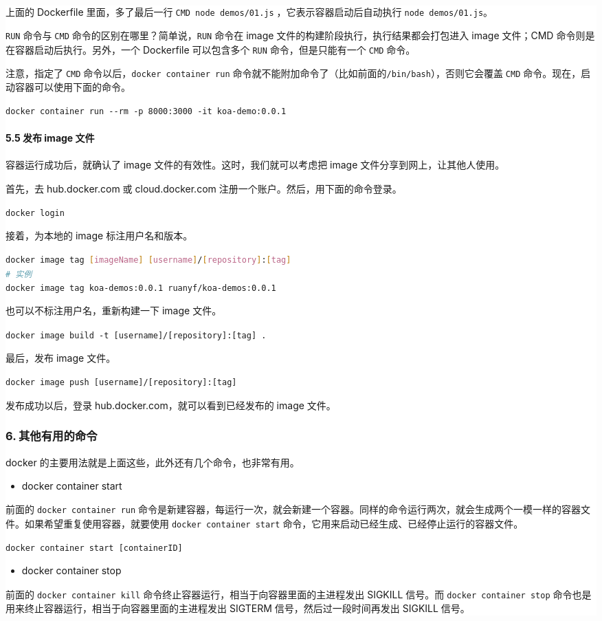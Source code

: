 上面的 Dockerfile 里面，多了最后一行 `CMD node demos/01.js` ，它表示容器启动后自动执行 `node demos/01.js`。

`RUN` 命令与 `CMD` 命令的区别在哪里？简单说，`RUN` 命令在 image 文件的构建阶段执行，执行结果都会打包进入 image 文件；CMD 命令则是在容器启动后执行。另外，一个 Dockerfile 可以包含多个 `RUN` 命令，但是只能有一个 `CMD` 命令。

注意，指定了 `CMD` 命令以后，`docker container run` 命令就不能附加命令了（比如前面的`/bin/bash`），否则它会覆盖 `CMD` 命令。现在，启动容器可以使用下面的命令。

```
docker container run --rm -p 8000:3000 -it koa-demo:0.0.1
```

#### 5.5 发布 image 文件

容器运行成功后，就确认了 image 文件的有效性。这时，我们就可以考虑把 image 文件分享到网上，让其他人使用。

首先，去 hub.docker.com 或 cloud.docker.com 注册一个账户。然后，用下面的命令登录。

```
docker login
```

接着，为本地的 image 标注用户名和版本。

```bash
docker image tag [imageName] [username]/[repository]:[tag]
# 实例
docker image tag koa-demos:0.0.1 ruanyf/koa-demos:0.0.1
```

也可以不标注用户名，重新构建一下 image 文件。

```
docker image build -t [username]/[repository]:[tag] .
```

最后，发布 image 文件。

```
docker image push [username]/[repository]:[tag]
```

发布成功以后，登录 hub.docker.com，就可以看到已经发布的 image 文件。

### 6. 其他有用的命令

docker 的主要用法就是上面这些，此外还有几个命令，也非常有用。

- docker container start

前面的 `docker container run` 命令是新建容器，每运行一次，就会新建一个容器。同样的命令运行两次，就会生成两个一模一样的容器文件。如果希望重复使用容器，就要使用 `docker container start` 命令，它用来启动已经生成、已经停止运行的容器文件。

```
docker container start [containerID]
```

- docker container stop

前面的 `docker container kill` 命令终止容器运行，相当于向容器里面的主进程发出 SIGKILL 信号。而 `docker container stop` 命令也是用来终止容器运行，相当于向容器里面的主进程发出 SIGTERM 信号，然后过一段时间再发出 SIGKILL 信号。

